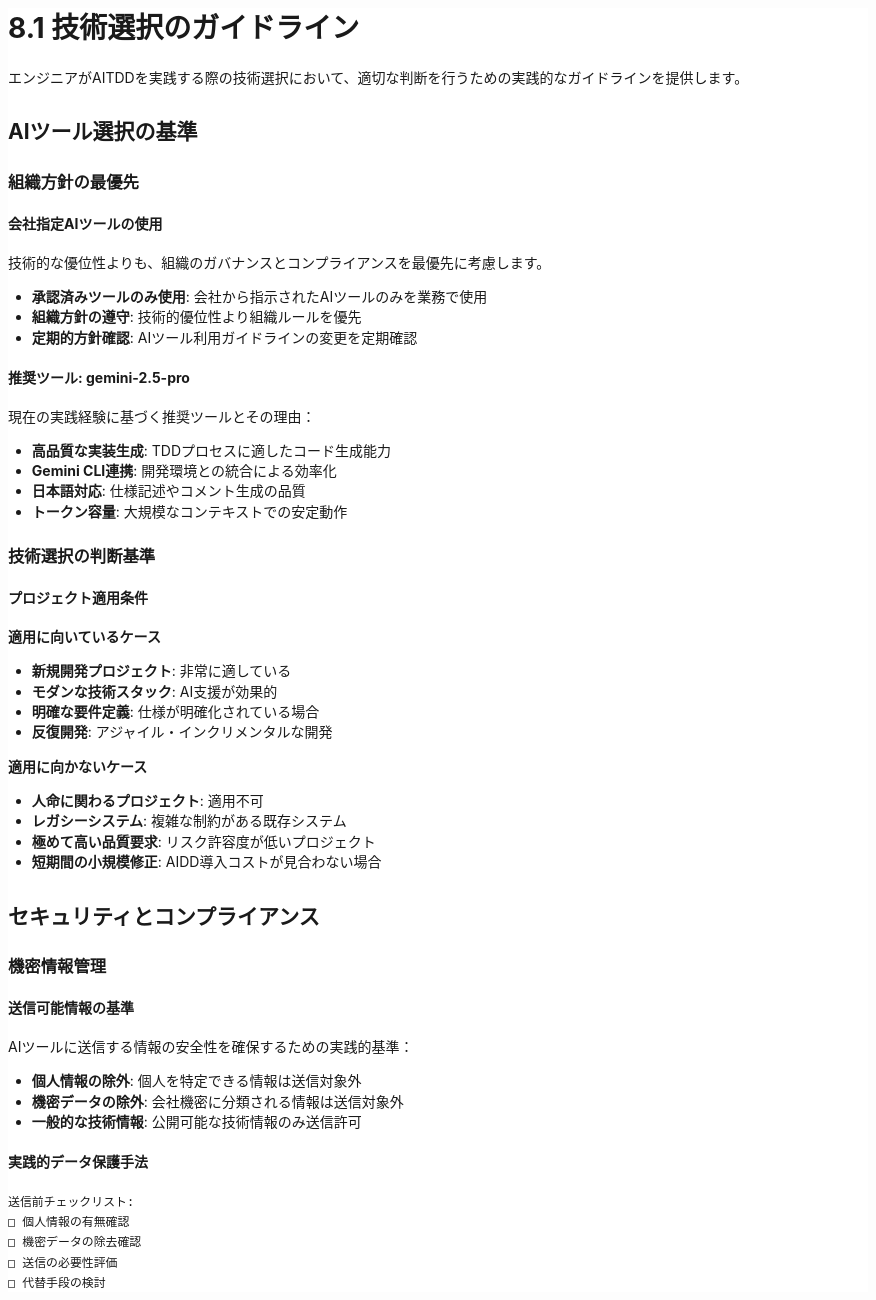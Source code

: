 # 8.1 技術選択のガイドライン

エンジニアがAITDDを実践する際の技術選択において、適切な判断を行うための実践的なガイドラインを提供します。

## AIツール選択の基準

### 組織方針の最優先

#### 会社指定AIツールの使用
技術的な優位性よりも、組織のガバナンスとコンプライアンスを最優先に考慮します。

- **承認済みツールのみ使用**: 会社から指示されたAIツールのみを業務で使用
- **組織方針の遵守**: 技術的優位性より組織ルールを優先
- **定期的方針確認**: AIツール利用ガイドラインの変更を定期確認

#### 推奨ツール: gemini-2.5-pro
現在の実践経験に基づく推奨ツールとその理由：

- **高品質な実装生成**: TDDプロセスに適したコード生成能力
- **Gemini CLI連携**: 開発環境との統合による効率化
- **日本語対応**: 仕様記述やコメント生成の品質
- **トークン容量**: 大規模なコンテキストでの安定動作

### 技術選択の判断基準

#### プロジェクト適用条件

**適用に向いているケース**
- **新規開発プロジェクト**: 非常に適している
- **モダンな技術スタック**: AI支援が効果的
- **明確な要件定義**: 仕様が明確化されている場合
- **反復開発**: アジャイル・インクリメンタルな開発

**適用に向かないケース**
- **人命に関わるプロジェクト**: 適用不可
- **レガシーシステム**: 複雑な制約がある既存システム
- **極めて高い品質要求**: リスク許容度が低いプロジェクト
- **短期間の小規模修正**: AIDD導入コストが見合わない場合

## セキュリティとコンプライアンス

### 機密情報管理

#### 送信可能情報の基準
AIツールに送信する情報の安全性を確保するための実践的基準：

- **個人情報の除外**: 個人を特定できる情報は送信対象外
- **機密データの除外**: 会社機密に分類される情報は送信対象外
- **一般的な技術情報**: 公開可能な技術情報のみ送信許可

#### 実践的データ保護手法
```
送信前チェックリスト:
□ 個人情報の有無確認
□ 機密データの除去確認
□ 送信の必要性評価
□ 代替手段の検討
```
